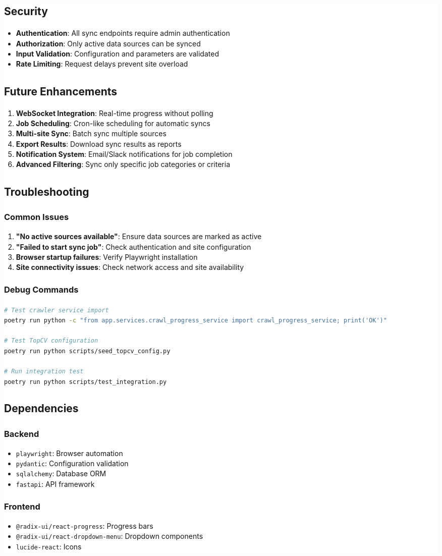 ## Security

- **Authentication**: All sync endpoints require admin authentication
- **Authorization**: Only active data sources can be synced
- **Input Validation**: Configuration and parameters are validated
- **Rate Limiting**: Request delays prevent site overload

## Future Enhancements

1. **WebSocket Integration**: Real-time progress without polling
2. **Job Scheduling**: Cron-like scheduling for automatic syncs
3. **Multi-site Sync**: Batch sync multiple sources
4. **Export Results**: Download sync results as reports
5. **Notification System**: Email/Slack notifications for job completion
6. **Advanced Filtering**: Sync only specific job categories or criteria

## Troubleshooting

### Common Issues

1. **"No active sources available"**: Ensure data sources are marked as active
2. **"Failed to start sync job"**: Check authentication and site configuration
3. **Browser startup failures**: Verify Playwright installation
4. **Site connectivity issues**: Check network access and site availability

### Debug Commands

```bash
# Test crawler service import
poetry run python -c "from app.services.crawl_progress_service import crawl_progress_service; print('OK')"

# Test TopCV configuration
poetry run python scripts/seed_topcv_config.py

# Run integration test
poetry run python scripts/test_integration.py
```

## Dependencies

### Backend
- `playwright`: Browser automation
- `pydantic`: Configuration validation
- `sqlalchemy`: Database ORM
- `fastapi`: API framework

### Frontend
- `@radix-ui/react-progress`: Progress bars
- `@radix-ui/react-dropdown-menu`: Dropdown components
- `lucide-react`: Icons
